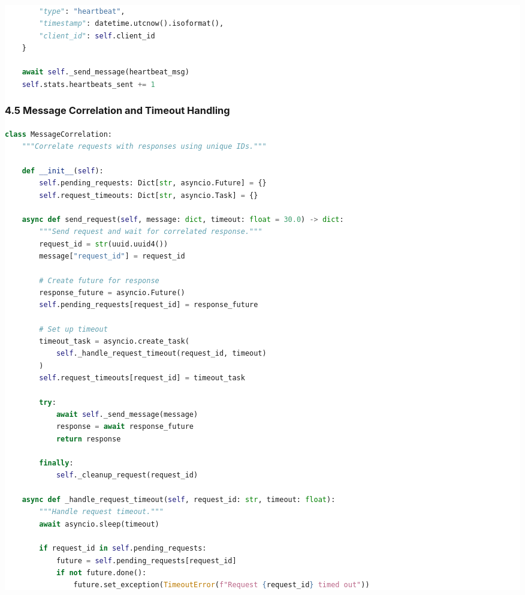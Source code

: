 ```python
        "type": "heartbeat",
        "timestamp": datetime.utcnow().isoformat(),
        "client_id": self.client_id
    }
    
    await self._send_message(heartbeat_msg)
    self.stats.heartbeats_sent += 1
```

### 4.5 Message Correlation and Timeout Handling

```python
class MessageCorrelation:
    """Correlate requests with responses using unique IDs."""
    
    def __init__(self):
        self.pending_requests: Dict[str, asyncio.Future] = {}
        self.request_timeouts: Dict[str, asyncio.Task] = {}
    
    async def send_request(self, message: dict, timeout: float = 30.0) -> dict:
        """Send request and wait for correlated response."""
        request_id = str(uuid.uuid4())
        message["request_id"] = request_id
        
        # Create future for response
        response_future = asyncio.Future()
        self.pending_requests[request_id] = response_future
        
        # Set up timeout
        timeout_task = asyncio.create_task(
            self._handle_request_timeout(request_id, timeout)
        )
        self.request_timeouts[request_id] = timeout_task
        
        try:
            await self._send_message(message)
            response = await response_future
            return response
            
        finally:
            self._cleanup_request(request_id)
    
    async def _handle_request_timeout(self, request_id: str, timeout: float):
        """Handle request timeout."""
        await asyncio.sleep(timeout)
        
        if request_id in self.pending_requests:
            future = self.pending_requests[request_id]
            if not future.done():
                future.set_exception(TimeoutError(f"Request {request_id} timed out"))
```
